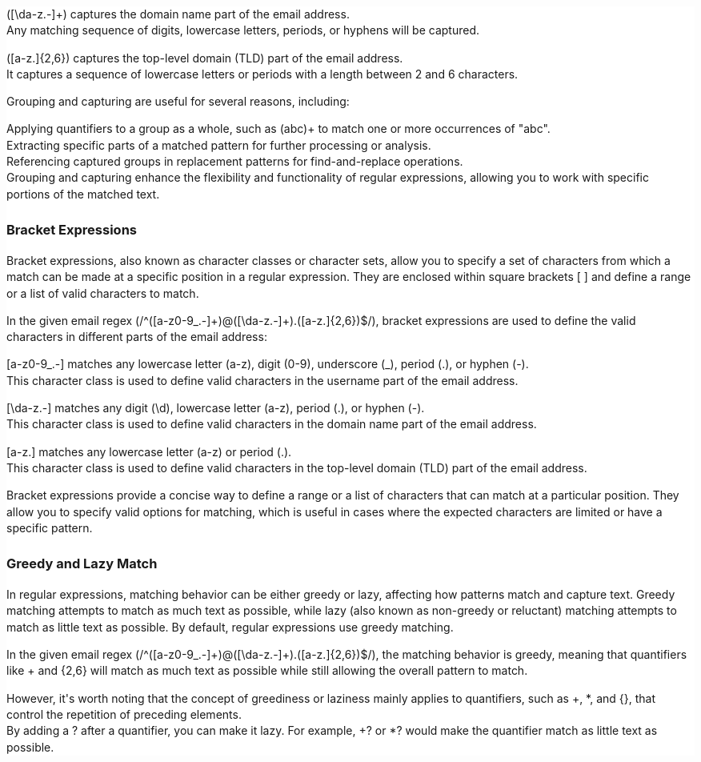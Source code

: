 ([\da-z\.-]+) captures the domain name part of the email address. \
Any matching sequence of digits, lowercase letters, periods, or hyphens will be captured.

([a-z\.]{2,6}) captures the top-level domain (TLD) part of the email address. \
It captures a sequence of lowercase letters or periods with a length between 2 and 6 characters.

Grouping and capturing are useful for several reasons, including:

Applying quantifiers to a group as a whole, such as (abc)+ to match one or more occurrences of "abc".\
Extracting specific parts of a matched pattern for further processing or analysis.\
Referencing captured groups in replacement patterns for find-and-replace operations.\
Grouping and capturing enhance the flexibility and functionality of regular expressions, allowing you to work with specific portions of the matched text.



### Bracket Expressions
Bracket expressions, also known as character classes or character sets, allow you to specify a set of characters from which a match can be made at a specific position in a regular expression.
They are enclosed within square brackets [ ] and define a range or a list of valid characters to match.

In the given email regex (/^([a-z0-9_\.-]+)@([\da-z\.-]+)\.([a-z\.]{2,6})$/), bracket expressions are used to define the valid characters in different parts of the email address:

[a-z0-9_\.-] matches any lowercase letter (a-z), digit (0-9), underscore (_), period (.), or hyphen (-). \
This character class is used to define valid characters in the username part of the email address.

[\da-z\.-] matches any digit (\d), lowercase letter (a-z), period (.), or hyphen (-). \
This character class is used to define valid characters in the domain name part of the email address.

[a-z\.] matches any lowercase letter (a-z) or period (.). \
This character class is used to define valid characters in the top-level domain (TLD) part of the email address.

Bracket expressions provide a concise way to define a range or a list of characters that can match at a particular position.
They allow you to specify valid options for matching, which is useful in cases where the expected characters are limited or have a specific pattern.



### Greedy and Lazy Match
In regular expressions, matching behavior can be either greedy or lazy, affecting how patterns match and capture text.
Greedy matching attempts to match as much text as possible, while lazy (also known as non-greedy or reluctant) matching attempts to match as little text as possible.
By default, regular expressions use greedy matching.

In the given email regex (/^([a-z0-9_\.-]+)@([\da-z\.-]+)\.([a-z\.]{2,6})$/), the matching behavior is greedy, meaning that quantifiers like + and {2,6} will match as much text as possible while still allowing the overall pattern to match.

However, it's worth noting that the concept of greediness or laziness mainly applies to quantifiers, such as +, *, and {}, that control the repetition of preceding elements. \
By adding a ? after a quantifier, you can make it lazy. For example, +? or *? would make the quantifier match as little text as possible.
